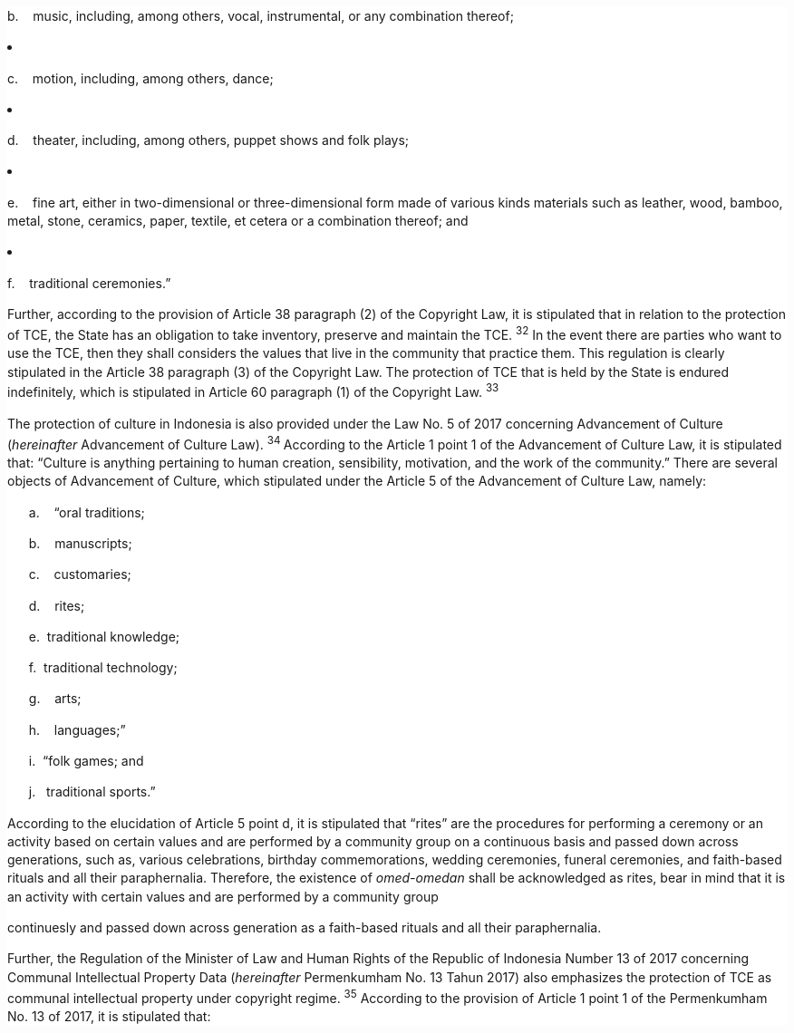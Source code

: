 <p><span class="font3">b. &nbsp;&nbsp;&nbsp;music, including, among others, vocal, instrumental, or any combination thereof;</span></p></li>
<li>
<p><span class="font3">c. &nbsp;&nbsp;&nbsp;motion, including, among others, dance;</span></p></li>
<li>
<p><span class="font3">d. &nbsp;&nbsp;&nbsp;theater, including, among others, puppet shows and folk plays;</span></p></li>
<li>
<p><span class="font3">e. &nbsp;&nbsp;&nbsp;fine art, either in two-dimensional or three-dimensional form made of various kinds materials such as leather, wood, bamboo, metal, stone, ceramics, paper, textile, et cetera or a combination thereof; and</span></p></li>
<li>
<p><span class="font3">f. &nbsp;&nbsp;&nbsp;traditional ceremonies.”</span></p></li></ul>
<p><span class="font3">Further, according to the provision of Article 38 paragraph (2) of the Copyright Law, it is stipulated that in relation to the protection of TCE, the State has an obligation to take inventory, preserve and maintain the TCE. <sup>32</sup> In the event there are parties who want to use the TCE, then they shall considers the values that live in the community that practice them. This regulation is clearly stipulated in the Article 38 paragraph (3) of the Copyright Law. The protection of TCE that is held by the State is endured indefinitely, which is stipulated in Article 60 paragraph (1) of the Copyright Law. <sup>33</sup></span></p>
<p><span class="font3">The protection of culture in Indonesia is also provided under the Law No. 5 of 2017 concerning Advancement of Culture (</span><span class="font3" style="font-style:italic;">hereinafter</span><span class="font3"> Advancement of Culture Law). <sup>34 </sup>According to the Article 1 point 1 of the Advancement of Culture Law, it is stipulated that: “Culture is anything pertaining to human creation, sensibility, motivation, and the work of the community.” There are several objects of Advancement of Culture, which stipulated under the Article 5 of the Advancement of Culture Law, namely:</span></p>
<ul style="list-style:none;"><li>
<p><span class="font3">a. &nbsp;&nbsp;&nbsp;“oral traditions;</span></p></li>
<li>
<p><span class="font3">b. &nbsp;&nbsp;&nbsp;manuscripts;</span></p></li>
<li>
<p><span class="font3">c. &nbsp;&nbsp;&nbsp;customaries;</span></p></li>
<li>
<p><span class="font3">d. &nbsp;&nbsp;&nbsp;rites;</span></p></li>
<li>
<p><span class="font3">e. &nbsp;traditional knowledge;</span></p></li>
<li>
<p><span class="font3">f. &nbsp;traditional technology;</span></p></li>
<li>
<p><span class="font3">g. &nbsp;&nbsp;&nbsp;arts;</span></p></li>
<li>
<p><span class="font3">h. &nbsp;&nbsp;&nbsp;languages;”</span></p></li>
<li>
<p><span class="font3">i. &nbsp;“folk games; and</span></p></li>
<li>
<p><span class="font3">j. &nbsp;&nbsp;traditional sports.”</span></p></li></ul>
<p><span class="font3">According to the elucidation of Article 5 point d, it is stipulated that “rites” are the procedures for performing a ceremony or an activity based on certain values and are performed by a community group on a continuous basis and passed down across generations, such as, various celebrations, birthday commemorations, wedding ceremonies, funeral ceremonies, and faith-based rituals and all their paraphernalia. Therefore, the existence of </span><span class="font3" style="font-style:italic;">omed-omedan</span><span class="font3"> shall be acknowledged as rites, bear in mind that it is an activity with certain values and are performed by a community group</span></p>
<p><span class="font3">continuesly and passed down across generation as a faith-based rituals and all their paraphernalia.</span></p>
<p><span class="font3">Further, the Regulation of the Minister of Law and Human Rights of the Republic of Indonesia Number 13 of 2017 concerning Communal Intellectual Property Data (</span><span class="font3" style="font-style:italic;">hereinafter</span><span class="font3"> Permenkumham No. 13 Tahun 2017) also emphasizes the protection of TCE as communal intellectual property under copyright regime. <sup>35</sup> According to the provision of Article 1 point 1 of the Permenkumham No. 13 of 2017, it is stipulated that:</span></p>